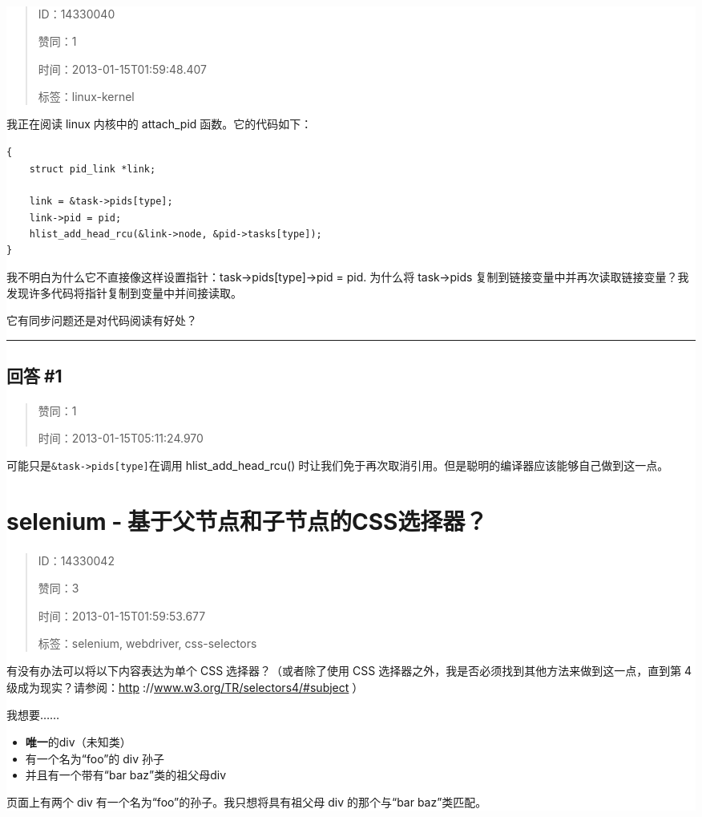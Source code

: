 > ID：14330040
> 
> 赞同：1
> 
> 时间：2013-01-15T01:59:48.407
> 
> 标签：linux-kernel

我正在阅读 linux 内核中的 attach_pid 函数。它的代码如下：

```
{
    struct pid_link *link;

    link = &task->pids[type];
    link->pid = pid;
    hlist_add_head_rcu(&link->node, &pid->tasks[type]);
} 
```

我不明白为什么它不直接像这样设置指针：task->pids[type]->pid = pid. 为什么将 task->pids 复制到链接变量中并再次读取链接变量？我发现许多代码将指针复制到变量中并间接读取。

它有同步问题还是对代码阅读有好处？

* * *

## 回答 #1

> 赞同：1
> 
> 时间：2013-01-15T05:11:24.970

可能只是`&task->pids[type]`在调用 hlist_add_head_rcu() 时让我们免于再次取消引用。但是聪明的编译器应该能够自己做到这一点。

# selenium - 基于父节点和子节点的CSS选择器？

> ID：14330042
> 
> 赞同：3
> 
> 时间：2013-01-15T01:59:53.677
> 
> 标签：selenium, webdriver, css-selectors

有没有办法可以将以下内容表达为单个 CSS 选择器？（或者除了使用 CSS 选择器之外，我是否必须找到其他方法来做到这一点，直到第 4 级成为现实？请参阅：[http](http://www.w3.org/TR/selectors4/#subject) ://www.w3.org/TR/selectors4/#subject ）

我想要……</p>

*   **唯一**的div（未知类）
*   有一个名为“foo”的 div 孙子
*   并且有一个带有“bar baz”类的祖父母div

页面上有两个 div 有一个名为“foo”的孙子。我只想将具有祖父母 div 的那个与“bar baz”类匹配。
